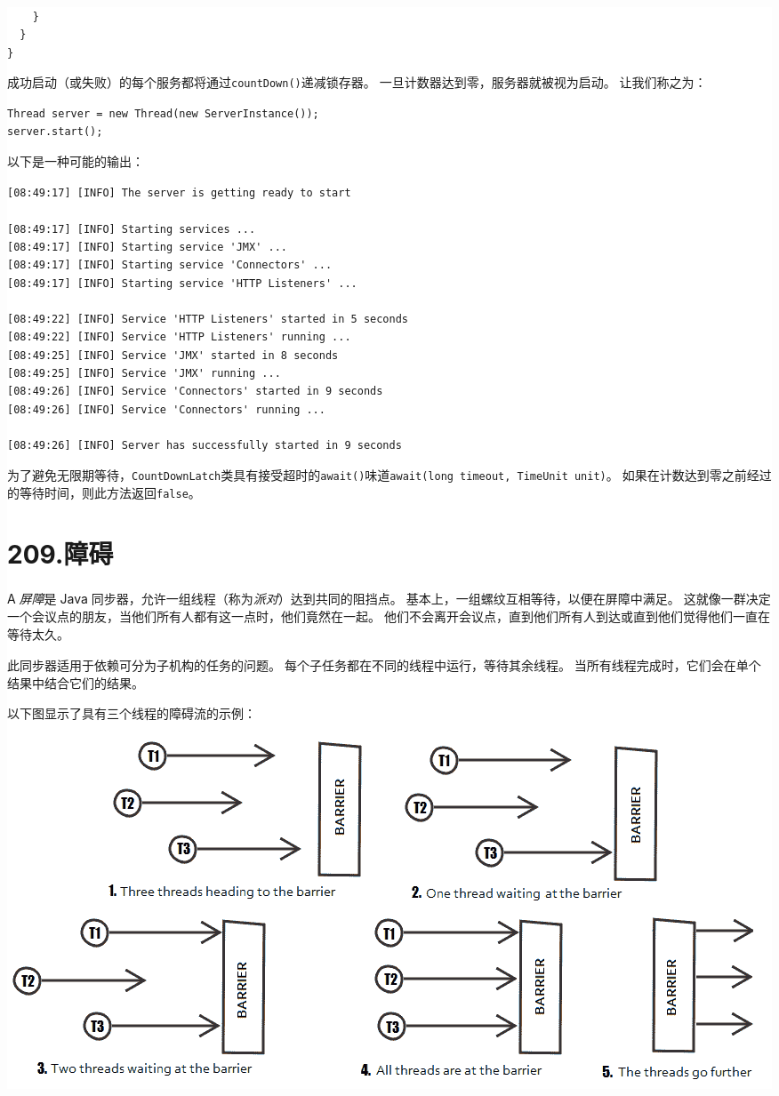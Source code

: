 ```
    }
  }
}
```

成功启动（或失败）的每个服务都将通过`countDown()`递减锁存器。 一旦计数器达到零，服务器就被视为启动。 让我们称之为：

```
Thread server = new Thread(new ServerInstance());
server.start();
```

以下是一种可能的输出：

```
[08:49:17] [INFO] The server is getting ready to start

[08:49:17] [INFO] Starting services ...
[08:49:17] [INFO] Starting service 'JMX' ...
[08:49:17] [INFO] Starting service 'Connectors' ...
[08:49:17] [INFO] Starting service 'HTTP Listeners' ...

[08:49:22] [INFO] Service 'HTTP Listeners' started in 5 seconds
[08:49:22] [INFO] Service 'HTTP Listeners' running ...
[08:49:25] [INFO] Service 'JMX' started in 8 seconds
[08:49:25] [INFO] Service 'JMX' running ...
[08:49:26] [INFO] Service 'Connectors' started in 9 seconds
[08:49:26] [INFO] Service 'Connectors' running ...

[08:49:26] [INFO] Server has successfully started in 9 seconds
```

为了避免无限期等待，`CountDownLatch`类具有接受超时的`await()`味道`await​(long timeout, TimeUnit unit)`。 如果在计数达到零之前经过的等待时间，则此方法返回`false`。

# 209.障碍

A *屏障*是 Java 同步器，允许一组线程（称为*派对*）达到共同的阻挡点。 基本上，一组螺纹互相等待，以便在屏障中满足。 这就像一群决定一个会议点的朋友，当他们所有人都有这一点时，他们竟然在一起。 他们不会离开会议点，直到他们所有人到达或直到他们觉得他们一直在等待太久。

此同步器适用于依赖可分为子机构的任务的问题。 每个子任务都在不同的线程中运行，等待其余线程。 当所有线程完成时，它们会在单个结果中结合它们的结果。

以下图显示了具有三个线程的障碍流的示例：

![](img/b1611792-f8cc-4ce7-b50c-e4ed47548ca2.png)
